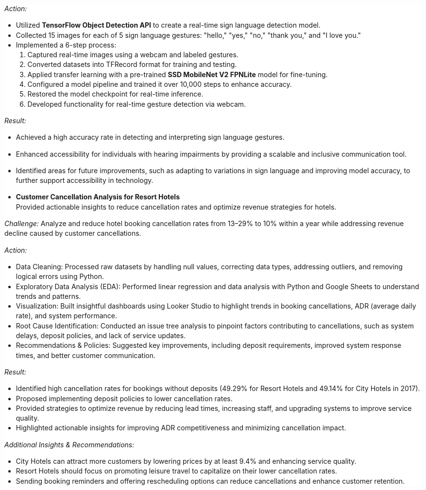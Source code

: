 _Action:_  
- Utilized **TensorFlow Object Detection API** to create a real-time sign language detection model.  
- Collected 15 images for each of 5 sign language gestures: "hello," "yes," "no," "thank you," and "I love you."  
- Implemented a 6-step process:  
  1. Captured real-time images using a webcam and labeled gestures.  
  2. Converted datasets into TFRecord format for training and testing.  
  3. Applied transfer learning with a pre-trained **SSD MobileNet V2 FPNLite** model for fine-tuning.  
  4. Configured a model pipeline and trained it over 10,000 steps to enhance accuracy.  
  5. Restored the model checkpoint for real-time inference.  
  6. Developed functionality for real-time gesture detection via webcam.  

_Result:_  
- Achieved a high accuracy rate in detecting and interpreting sign language gestures.  
- Enhanced accessibility for individuals with hearing impairments by providing a scalable and inclusive communication tool.  
- Identified areas for future improvements, such as adapting to variations in sign language and improving model accuracy, to further support accessibility in technology.  

- **Customer Cancellation Analysis for Resort Hotels**  
  Provided actionable insights to reduce cancellation rates and optimize revenue strategies for hotels.

_Challenge:_ Analyze and reduce hotel booking cancellation rates from 13–29% to 10% within a year while addressing revenue decline caused by customer cancellations.

_Action:_ 
- Data Cleaning: Processed raw datasets by handling null values, correcting data types, addressing outliers, and removing logical errors using Python.
- Exploratory Data Analysis (EDA): Performed linear regression and data analysis with Python and Google Sheets to understand trends and patterns.
- Visualization: Built insightful dashboards using Looker Studio to highlight trends in booking cancellations, ADR (average daily rate), and system performance.
- Root Cause Identification: Conducted an issue tree analysis to pinpoint factors contributing to cancellations, such as system delays, deposit policies, and lack of service updates.
- Recommendations & Policies: Suggested key improvements, including deposit requirements, improved system response times, and better customer communication.

_Result:_
- Identified high cancellation rates for bookings without deposits (49.29% for Resort Hotels and 49.14% for City Hotels in 2017).
- Proposed implementing deposit policies to lower cancellation rates.
- Provided strategies to optimize revenue by reducing lead times, increasing staff, and upgrading systems to improve service quality.
- Highlighted actionable insights for improving ADR competitiveness and minimizing cancellation impact.

_Additional Insights & Recommendations:_
- City Hotels can attract more customers by lowering prices by at least 9.4% and enhancing service quality.
- Resort Hotels should focus on promoting leisure travel to capitalize on their lower cancellation rates.
- Sending booking reminders and offering rescheduling options can reduce cancellations and enhance customer retention.
